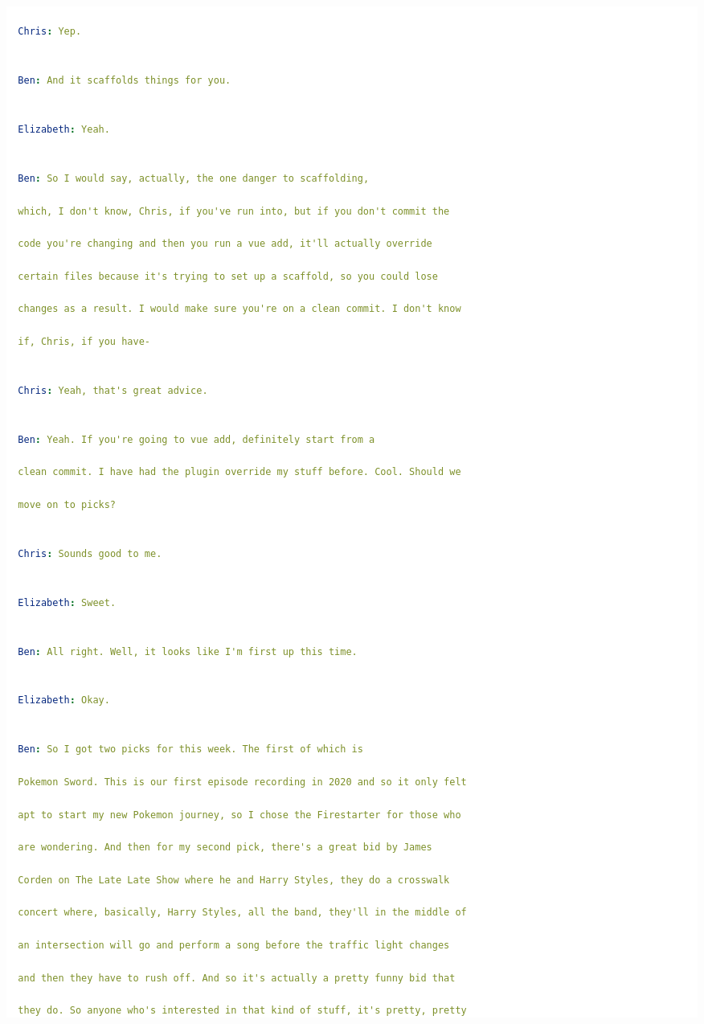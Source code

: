 ```yaml

  Chris: Yep.


  Ben: And it scaffolds things for you.


  Elizabeth: Yeah.


  Ben: So I would say, actually, the one danger to scaffolding,

  which, I don't know, Chris, if you've run into, but if you don't commit the

  code you're changing and then you run a vue add, it'll actually override

  certain files because it's trying to set up a scaffold, so you could lose

  changes as a result. I would make sure you're on a clean commit. I don't know

  if, Chris, if you have-


  Chris: Yeah, that's great advice.


  Ben: Yeah. If you're going to vue add, definitely start from a

  clean commit. I have had the plugin override my stuff before. Cool. Should we

  move on to picks?


  Chris: Sounds good to me.


  Elizabeth: Sweet.


  Ben: All right. Well, it looks like I'm first up this time.


  Elizabeth: Okay.


  Ben: So I got two picks for this week. The first of which is

  Pokemon Sword. This is our first episode recording in 2020 and so it only felt

  apt to start my new Pokemon journey, so I chose the Firestarter for those who

  are wondering. And then for my second pick, there's a great bid by James

  Corden on The Late Late Show where he and Harry Styles, they do a crosswalk

  concert where, basically, Harry Styles, all the band, they'll in the middle of

  an intersection will go and perform a song before the traffic light changes

  and then they have to rush off. And so it's actually a pretty funny bid that

  they do. So anyone who's interested in that kind of stuff, it's pretty, pretty

```